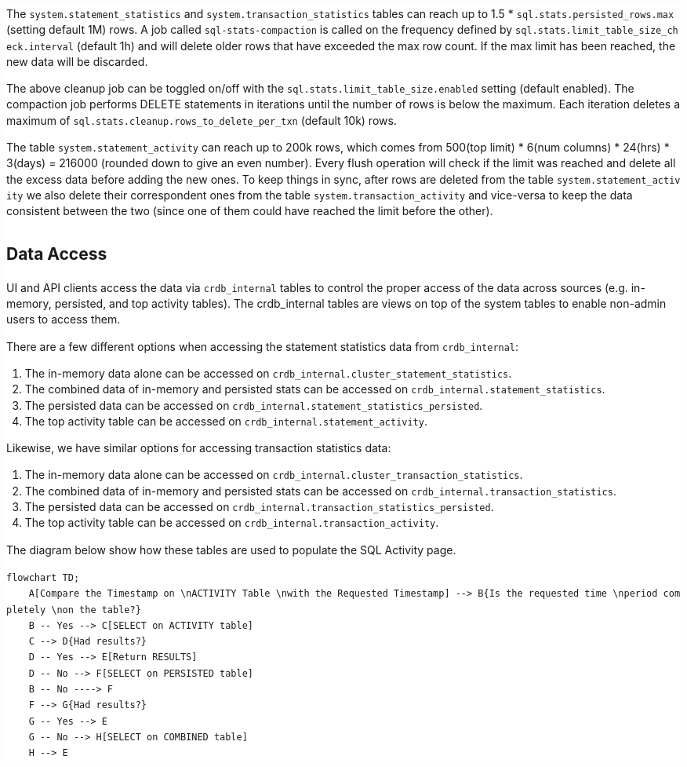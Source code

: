 The `system.statement_statistics` and `system.transaction_statistics` tables can 
reach up to 1.5 * `sql.stats.persisted_rows.max` (setting default 1M) rows. 
A job called `sql-stats-compaction` is called on the frequency defined by 
`sql.stats.limit_table_size_check.interval` (default 1h) and will delete older rows 
that have exceeded the max row count. If the max limit has been reached, the new data
will be discarded.

The above cleanup job can be toggled on/off with the 
`sql.stats.limit_table_size.enabled` setting (default enabled). The compaction job 
performs DELETE statements in iterations until the number of rows is below the maximum.
Each iteration deletes a maximum of `sql.stats.cleanup.rows_to_delete_per_txn` (default 
10k) rows.

The table `system.statement_activity` can reach up to 200k rows, which comes from 
500(top limit) * 6(num columns) * 24(hrs) * 3(days) = 216000 (rounded down to give 
an even number). Every flush operation will check if the limit was reached and delete 
all the excess data before adding the new ones. To keep things in sync, after rows 
are deleted from the table `system.statement_activity` we also delete their correspondent 
ones from the table `system.transaction_activity` and vice-versa to keep the data 
consistent between the two (since one of them could have reached the limit before the 
other).


## Data Access

UI and API clients access the data via `crdb_internal` tables to control the proper 
access of the data across sources (e.g. in-memory, persisted, and top activity tables).
The crdb_internal tables are views on top of the system tables to enable non-admin 
users to access them.

There are a few different options when accessing the statement statistics data from 
`crdb_internal`:
1. The in-memory data alone can be accessed on `crdb_internal.cluster_statement_statistics`.
2. The combined data of in-memory and persisted stats can be accessed on `crdb_internal.statement_statistics`.
3. The persisted data can be accessed on `crdb_internal.statement_statistics_persisted`.
4. The top activity table can be accessed on `crdb_internal.statement_activity`.

Likewise, we have similar options for accessing transaction statistics data:
1. The in-memory data alone can be accessed on `crdb_internal.cluster_transaction_statistics`.
2. The combined data of in-memory and persisted stats can be accessed on `crdb_internal.transaction_statistics`.
3. The persisted data can be accessed on `crdb_internal.transaction_statistics_persisted`.
4. The top activity table can be accessed on `crdb_internal.transaction_activity`.

The diagram below show how these tables are used to populate the SQL Activity page.

```mermaid
flowchart TD;
    A[Compare the Timestamp on \nACTIVITY Table \nwith the Requested Timestamp] --> B{Is the requested time \nperiod completely \non the table?}
    B -- Yes --> C[SELECT on ACTIVITY table]
    C --> D{Had results?}
    D -- Yes --> E[Return RESULTS]
    D -- No --> F[SELECT on PERSISTED table]
    B -- No ----> F
    F --> G{Had results?}
    G -- Yes --> E
    G -- No --> H[SELECT on COMBINED table]
    H --> E
```

